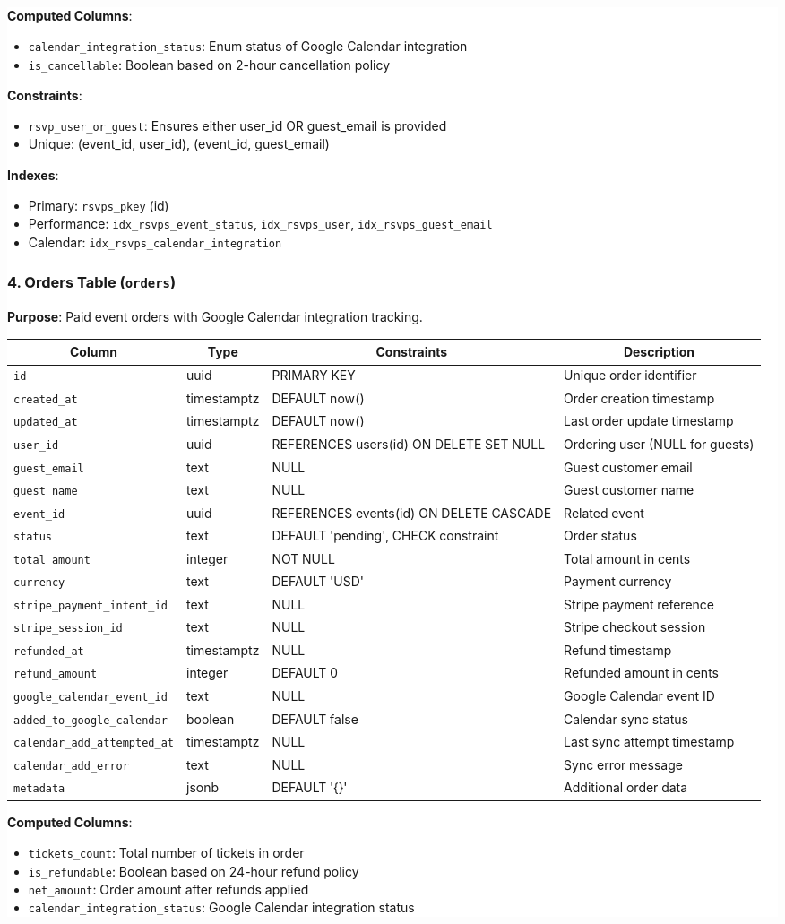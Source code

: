 **Computed Columns**:
- `calendar_integration_status`: Enum status of Google Calendar integration
- `is_cancellable`: Boolean based on 2-hour cancellation policy

**Constraints**:
- `rsvp_user_or_guest`: Ensures either user_id OR guest_email is provided
- Unique: (event_id, user_id), (event_id, guest_email)

**Indexes**:
- Primary: `rsvps_pkey` (id)
- Performance: `idx_rsvps_event_status`, `idx_rsvps_user`, `idx_rsvps_guest_email`
- Calendar: `idx_rsvps_calendar_integration`

### 4. Orders Table (`orders`)

**Purpose**: Paid event orders with Google Calendar integration tracking.

| Column | Type | Constraints | Description |
|--------|------|-------------|-------------|
| `id` | uuid | PRIMARY KEY | Unique order identifier |
| `created_at` | timestamptz | DEFAULT now() | Order creation timestamp |
| `updated_at` | timestamptz | DEFAULT now() | Last order update timestamp |
| `user_id` | uuid | REFERENCES users(id) ON DELETE SET NULL | Ordering user (NULL for guests) |
| `guest_email` | text | NULL | Guest customer email |
| `guest_name` | text | NULL | Guest customer name |
| `event_id` | uuid | REFERENCES events(id) ON DELETE CASCADE | Related event |
| `status` | text | DEFAULT 'pending', CHECK constraint | Order status |
| `total_amount` | integer | NOT NULL | Total amount in cents |
| `currency` | text | DEFAULT 'USD' | Payment currency |
| `stripe_payment_intent_id` | text | NULL | Stripe payment reference |
| `stripe_session_id` | text | NULL | Stripe checkout session |
| `refunded_at` | timestamptz | NULL | Refund timestamp |
| `refund_amount` | integer | DEFAULT 0 | Refunded amount in cents |
| `google_calendar_event_id` | text | NULL | Google Calendar event ID |
| `added_to_google_calendar` | boolean | DEFAULT false | Calendar sync status |
| `calendar_add_attempted_at` | timestamptz | NULL | Last sync attempt timestamp |
| `calendar_add_error` | text | NULL | Sync error message |
| `metadata` | jsonb | DEFAULT '{}' | Additional order data |

**Computed Columns**:
- `tickets_count`: Total number of tickets in order
- `is_refundable`: Boolean based on 24-hour refund policy
- `net_amount`: Order amount after refunds applied
- `calendar_integration_status`: Google Calendar integration status
